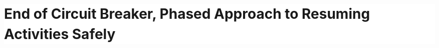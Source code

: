 <html>
    <meta http-equiv="Content-Type" content="text/html; charset=utf-8"/>
    <meta charset="utf-8"/>
    <title>End of Circuit Breaker, Phased Approach to Resuming Activities Safely </title>
    <body><h1>End of Circuit Breaker, Phased Approach to Resuming Activities Safely </h1>